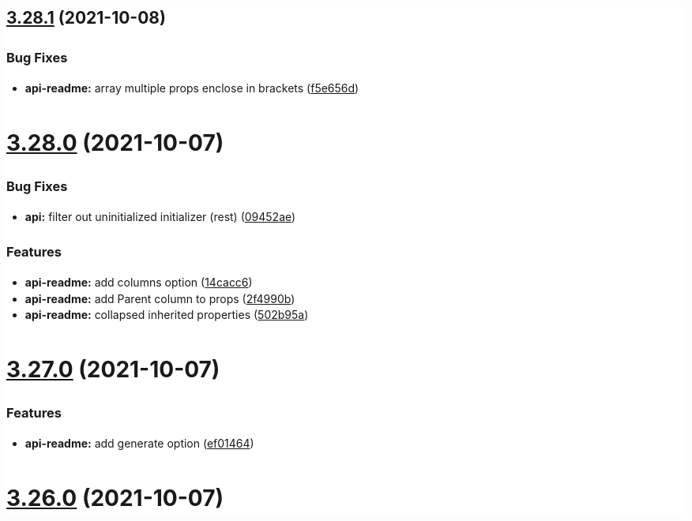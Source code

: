 



## [3.28.1](https://github.com/ccontrols/structured-types/compare/v3.28.0...v3.28.1) (2021-10-08)


### Bug Fixes

* **api-readme:** array multiple props enclose in brackets ([f5e656d](https://github.com/ccontrols/structured-types/commit/f5e656dc89ad98522cc5659d12d8be0cbbcc0c3d))





# [3.28.0](https://github.com/ccontrols/structured-types/compare/v3.27.0...v3.28.0) (2021-10-07)


### Bug Fixes

* **api:** filter out uninitialized initializer (rest) ([09452ae](https://github.com/ccontrols/structured-types/commit/09452ae0e892e6657190f6c18c02c45a62f035c4))


### Features

* **api-readme:** add columns option ([14cacc6](https://github.com/ccontrols/structured-types/commit/14cacc671b455f0cb8e32858725140d8ead67534))
* **api-readme:** add Parent column to props ([2f4990b](https://github.com/ccontrols/structured-types/commit/2f4990b2632ca573f1b0ef44a8535f18c305f96a))
* **api-readme:** collapsed inherited properties ([502b95a](https://github.com/ccontrols/structured-types/commit/502b95adab40f1fa547fb2a96341e6d3a3b3ea50))





# [3.27.0](https://github.com/ccontrols/structured-types/compare/v3.26.0...v3.27.0) (2021-10-07)


### Features

* **api-readme:** add generate option ([ef01464](https://github.com/ccontrols/structured-types/commit/ef014641aeebe85374ac9c54641f1c6af85923a9))





# [3.26.0](https://github.com/ccontrols/structured-types/compare/v3.25.1...v3.26.0) (2021-10-07)


